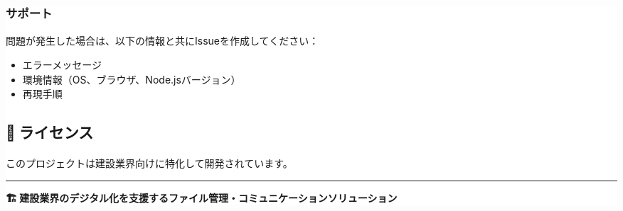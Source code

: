 ### サポート

問題が発生した場合は、以下の情報と共にIssueを作成してください：
- エラーメッセージ
- 環境情報（OS、ブラウザ、Node.jsバージョン）
- 再現手順

## 📝 ライセンス

このプロジェクトは建設業界向けに特化して開発されています。

---

**🏗️ 建設業界のデジタル化を支援するファイル管理・コミュニケーションソリューション**